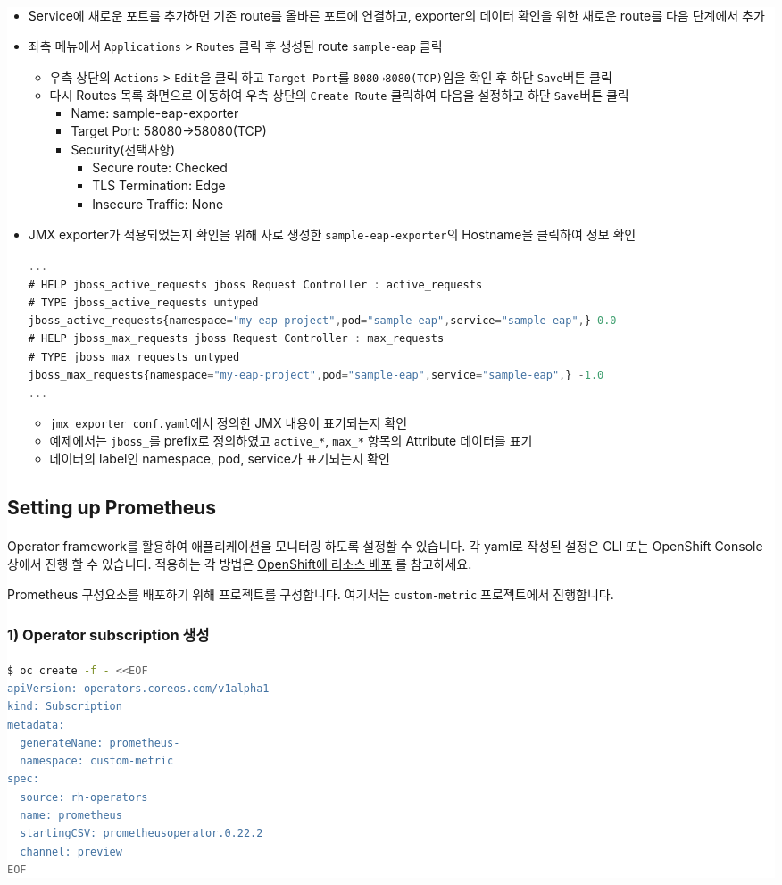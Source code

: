   - Service에 새로운 포트를 추가하면 기존 route를 올바른 포트에 연결하고, exporter의 데이터 확인을 위한 새로운 route를 다음 단계에서 추가

- 좌측 메뉴에서 `Applications` > `Routes` 클릭 후 생성된 route `sample-eap`  클릭

  - 우측 상단의 `Actions` > `Edit`을 클릭 하고 `Target Port`를 `8080→8080(TCP)`임을 확인 후 하단 `Save`버튼 클릭
  - 다시 Routes 목록 화면으로 이동하여 우측 상단의 `Create Route` 클릭하여 다음을 설정하고 하단 `Save`버튼 클릭 
    - Name: sample-eap-exporter
    - Target Port: 58080→58080(TCP)
    - Security(선택사항)
      - Secure route: Checked
      - TLS Termination: Edge
      - Insecure Traffic: None

- JMX exporter가 적용되었는지 확인을 위해 사로 생성한 `sample-eap-exporter`의 Hostname을 클릭하여 정보 확인

  ``` javascript
  ...
  # HELP jboss_active_requests jboss Request Controller : active_requests
  # TYPE jboss_active_requests untyped
  jboss_active_requests{namespace="my-eap-project",pod="sample-eap",service="sample-eap",} 0.0
  # HELP jboss_max_requests jboss Request Controller : max_requests
  # TYPE jboss_max_requests untyped
  jboss_max_requests{namespace="my-eap-project",pod="sample-eap",service="sample-eap",} -1.0
  ...
  ```

  - `jmx_exporter_conf.yaml`에서 정의한 JMX 내용이 표기되는지 확인
  - 예제에서는 `jboss_`를 prefix로 정의하였고 `active_*`, `max_*` 항목의 Attribute 데이터를 표기
  - 데이터의 label인 namespace, pod, service가 표기되는지 확인



## Setting up Prometheus

Operator framework를 활용하여 애플리케이션을 모니터링 하도록 설정할 수 있습니다. 각 yaml로 작성된 설정은 CLI 또는 OpenShift Console 상에서 진행 할 수 있습니다. 적용하는 각 방법은 [OpenShift에 리소스 배포](#4-OpenShift에-리소스-배포) 를 참고하세요.

Prometheus 구성요소를 배포하기 위해 프로젝트를 구성합니다. 여기서는 `custom-metric` 프로젝트에서 진행합니다.


### 1) Operator subscription 생성

```bash
$ oc create -f - <<EOF
apiVersion: operators.coreos.com/v1alpha1
kind: Subscription
metadata:
  generateName: prometheus-
  namespace: custom-metric
spec:
  source: rh-operators
  name: prometheus
  startingCSV: prometheusoperator.0.22.2
  channel: preview
EOF
```
